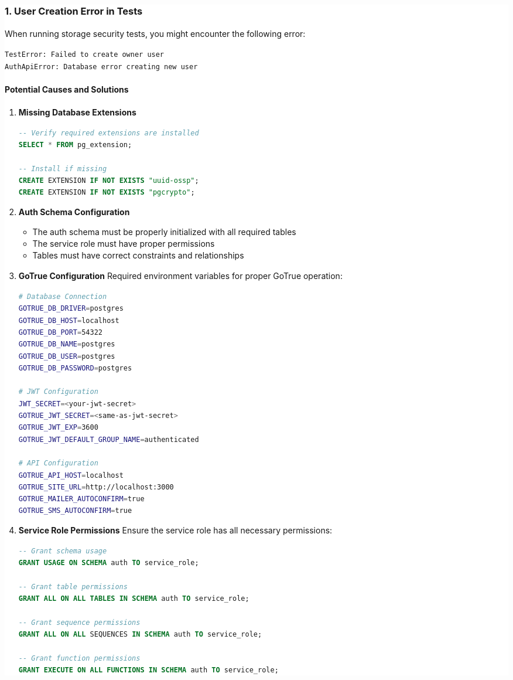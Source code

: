 ### 1. User Creation Error in Tests

When running storage security tests, you might encounter the following error:
```
TestError: Failed to create owner user
AuthApiError: Database error creating new user
```

#### Potential Causes and Solutions

1. **Missing Database Extensions**
   ```sql
   -- Verify required extensions are installed
   SELECT * FROM pg_extension;
   
   -- Install if missing
   CREATE EXTENSION IF NOT EXISTS "uuid-ossp";
   CREATE EXTENSION IF NOT EXISTS "pgcrypto";
   ```

2. **Auth Schema Configuration**
   - The auth schema must be properly initialized with all required tables
   - The service role must have proper permissions
   - Tables must have correct constraints and relationships

3. **GoTrue Configuration**
   Required environment variables for proper GoTrue operation:
   ```bash
   # Database Connection
   GOTRUE_DB_DRIVER=postgres
   GOTRUE_DB_HOST=localhost
   GOTRUE_DB_PORT=54322
   GOTRUE_DB_NAME=postgres
   GOTRUE_DB_USER=postgres
   GOTRUE_DB_PASSWORD=postgres

   # JWT Configuration
   JWT_SECRET=<your-jwt-secret>
   GOTRUE_JWT_SECRET=<same-as-jwt-secret>
   GOTRUE_JWT_EXP=3600
   GOTRUE_JWT_DEFAULT_GROUP_NAME=authenticated

   # API Configuration
   GOTRUE_API_HOST=localhost
   GOTRUE_SITE_URL=http://localhost:3000
   GOTRUE_MAILER_AUTOCONFIRM=true
   GOTRUE_SMS_AUTOCONFIRM=true
   ```

4. **Service Role Permissions**
   Ensure the service role has all necessary permissions:
   ```sql
   -- Grant schema usage
   GRANT USAGE ON SCHEMA auth TO service_role;
   
   -- Grant table permissions
   GRANT ALL ON ALL TABLES IN SCHEMA auth TO service_role;
   
   -- Grant sequence permissions
   GRANT ALL ON ALL SEQUENCES IN SCHEMA auth TO service_role;
   
   -- Grant function permissions
   GRANT EXECUTE ON ALL FUNCTIONS IN SCHEMA auth TO service_role;
   ```
